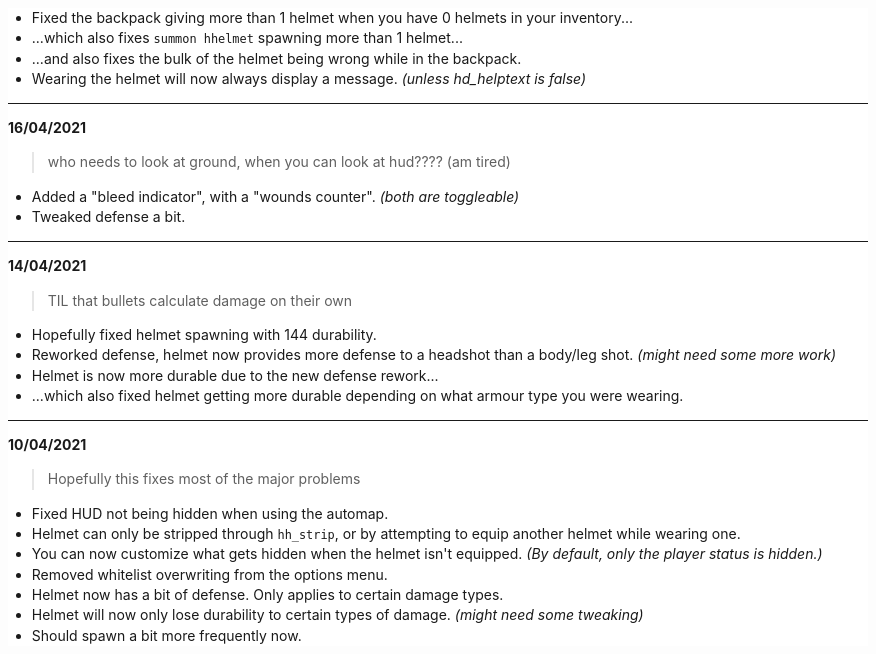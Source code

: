 * Fixed the backpack giving more than 1 helmet when you have 0 helmets in your inventory...
* ...which also fixes `summon hhelmet` spawning more than 1 helmet...
* ...and also fixes the bulk of the helmet being wrong while in the backpack.
* Wearing the helmet will now always display a message. *(unless hd_helptext is false)*
---
**16/04/2021**
> who needs to look at ground, when you can look at hud???? (am tired)

* Added a "bleed indicator", with a "wounds counter". *(both are toggleable)*
* Tweaked defense a bit.
---
**14/04/2021**
> TIL that bullets calculate damage on their own

* Hopefully fixed helmet spawning with 144 durability.
* Reworked defense, helmet now provides more defense to a headshot than a body/leg shot. *(might need some more work)*
* Helmet is now more durable due to the new defense rework...
* ...which also fixed helmet getting more durable depending on what armour type you were wearing.
---
**10/04/2021**
> Hopefully this fixes most of the major problems

* Fixed HUD not being hidden when using the automap.
* Helmet can only be stripped through `hh_strip`, or by attempting to equip another helmet while wearing one.
* You can now customize what gets hidden when the helmet isn't equipped. *(By default, only the player status is hidden.)*
* Removed whitelist overwriting from the options menu.
* Helmet now has a bit of defense. Only applies to certain damage types.
* Helmet will now only lose durability to certain types of damage. *(might need some tweaking)*
* Should spawn a bit more frequently now.
